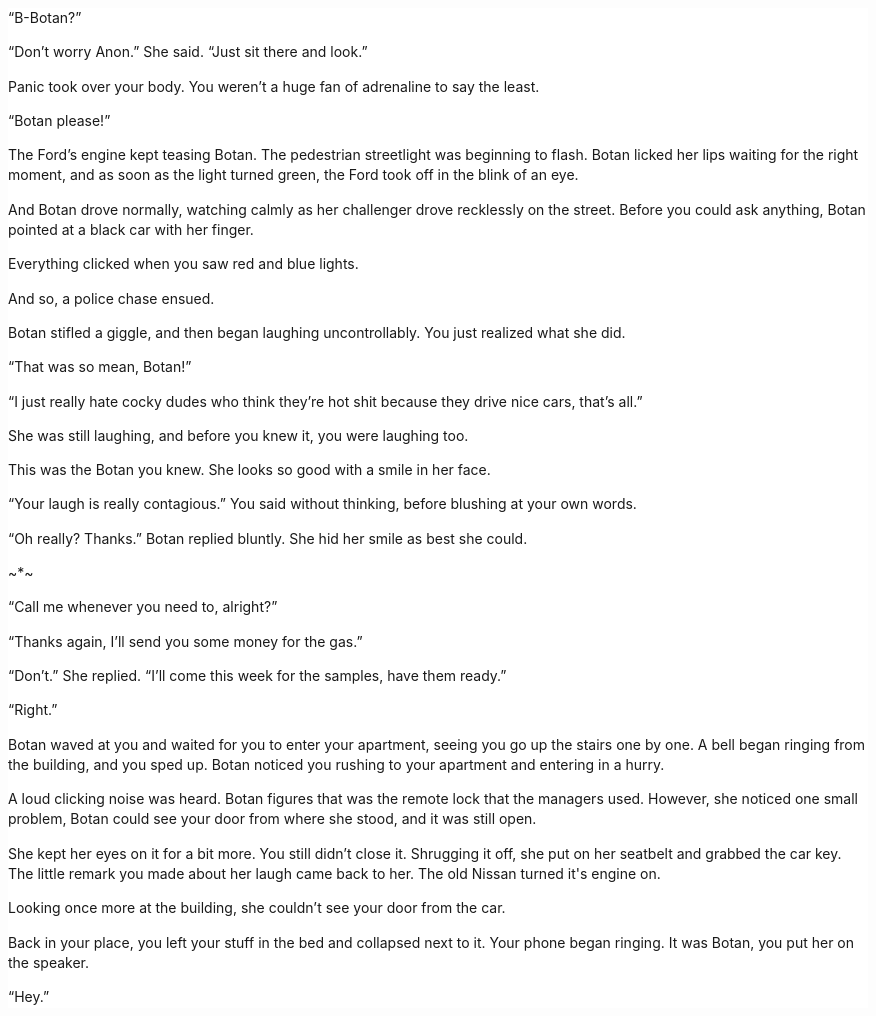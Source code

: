 “B-Botan?” 

“Don’t worry Anon.” She said. “Just sit there and look.”

Panic took over your body. You weren’t a huge fan of adrenaline to say the least. 

“Botan please!”

The Ford’s engine kept teasing Botan. The pedestrian streetlight was beginning to flash. Botan licked her lips waiting for the right moment, and as soon as the light turned green, the Ford took off in the blink of an eye.

And Botan drove normally, watching calmly as her challenger drove recklessly on the street. Before you could ask anything, Botan pointed at a black car with her finger.

Everything clicked when you saw red and blue lights.

And so, a police chase ensued.

Botan stifled a giggle, and then began laughing uncontrollably. You just realized what she did. 

“That was so mean, Botan!”

“I just really hate cocky dudes who think they’re hot shit because they drive nice cars, that’s all.”

She was still laughing, and before you knew it, you were laughing too.

This was the Botan you knew. She looks so good with a smile in her face. 

“Your laugh is really contagious.” You said without thinking, before blushing at your own words.

“Oh really? Thanks.” Botan replied bluntly. She hid her smile as best she could. 

~*~

“Call me whenever you need to, alright?”

“Thanks again, I’ll send you some money for the gas.”

“Don’t.” She replied. “I’ll come this week for the samples, have them ready.”

“Right.”

Botan waved at you and waited for you to enter your apartment, seeing you go up the stairs one by one. A bell began ringing from the building, and you sped up. Botan noticed you rushing to your apartment and entering in a hurry.

A loud clicking noise was heard. Botan figures that was the remote lock that the managers used. However, she noticed one small problem, Botan could see your door from where she stood, and it was still open. 

She kept her eyes on it for a bit more. You still didn’t close it. Shrugging it off, she put on her seatbelt and grabbed the car key. The little remark you made about her laugh came back to her. The old Nissan turned it's engine on.

Looking once more at the building, she couldn’t see your door from the car.

Back in your place, you left your stuff in the bed and collapsed next to it. Your phone began ringing. It was Botan, you put her on the speaker.

“Hey.”
